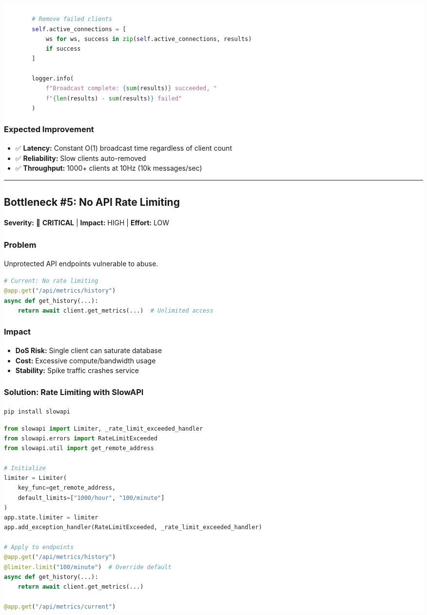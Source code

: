 ```python

        # Remove failed clients
        self.active_connections = [
            ws for ws, success in zip(self.active_connections, results)
            if success
        ]

        logger.info(
            f"Broadcast complete: {sum(results)} succeeded, "
            f"{len(results) - sum(results)} failed"
        )
```

### Expected Improvement
- ✅ **Latency:** Constant O(1) broadcast time regardless of client count
- ✅ **Reliability:** Slow clients auto-removed
- ✅ **Throughput:** 1000+ clients at 10Hz (10k messages/sec)

---

## Bottleneck #5: No API Rate Limiting
**Severity:** 🔴 **CRITICAL** | **Impact:** HIGH | **Effort:** LOW

### Problem
Unprotected API endpoints vulnerable to abuse.

```python
# Current: No rate limiting
@app.get("/api/metrics/history")
async def get_history(...):
    return await client.get_metrics(...)  # Unlimited access
```

### Impact
- **DoS Risk:** Single client can saturate database
- **Cost:** Excessive compute/bandwidth usage
- **Stability:** Spike traffic crashes service

### Solution: Rate Limiting with SlowAPI

```bash
pip install slowapi
```

```python
from slowapi import Limiter, _rate_limit_exceeded_handler
from slowapi.errors import RateLimitExceeded
from slowapi.util import get_remote_address

# Initialize
limiter = Limiter(
    key_func=get_remote_address,
    default_limits=["1000/hour", "100/minute"]
)
app.state.limiter = limiter
app.add_exception_handler(RateLimitExceeded, _rate_limit_exceeded_handler)

# Apply to endpoints
@app.get("/api/metrics/history")
@limiter.limit("100/minute")  # Override default
async def get_history(...):
    return await client.get_metrics(...)

@app.get("/api/metrics/current")
```